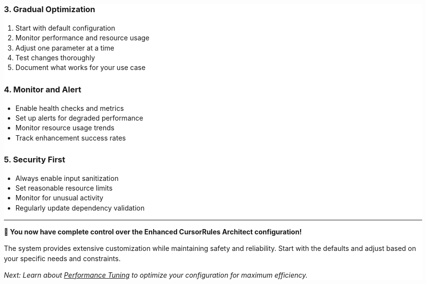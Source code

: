 ### **3. Gradual Optimization**
1. Start with default configuration
2. Monitor performance and resource usage
3. Adjust one parameter at a time
4. Test changes thoroughly
5. Document what works for your use case

### **4. Monitor and Alert**
- Enable health checks and metrics
- Set up alerts for degraded performance
- Monitor resource usage trends
- Track enhancement success rates

### **5. Security First**
- Always enable input sanitization
- Set reasonable resource limits
- Monitor for unusual activity
- Regularly update dependency validation

---

**🎉 You now have complete control over the Enhanced CursorRules Architect configuration!**

The system provides extensive customization while maintaining safety and reliability. Start with the defaults and adjust based on your specific needs and constraints.

*Next: Learn about [Performance Tuning](./performance-tuning.md) to optimize your configuration for maximum efficiency.*